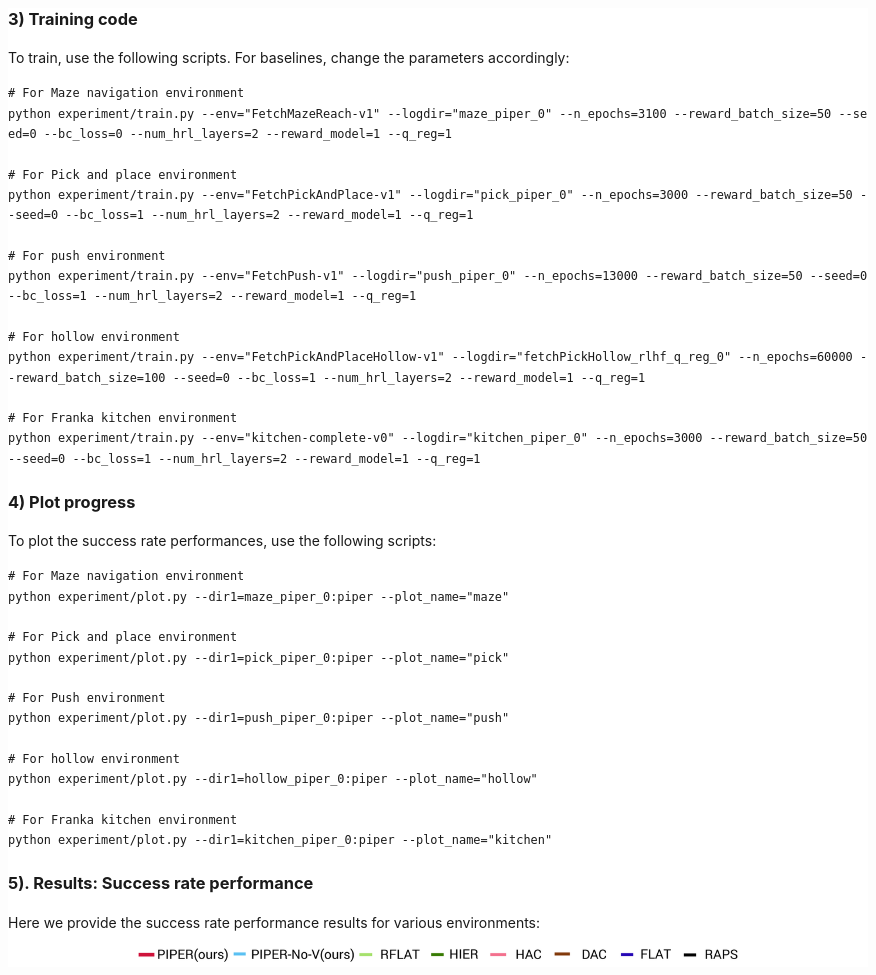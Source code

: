 ### 3) Training code
To train, use the following scripts. For baselines, change the parameters accordingly:
  ```Shell
  # For Maze navigation environment
  python experiment/train.py --env="FetchMazeReach-v1" --logdir="maze_piper_0" --n_epochs=3100 --reward_batch_size=50 --seed=0 --bc_loss=0 --num_hrl_layers=2 --reward_model=1 --q_reg=1

  # For Pick and place environment
  python experiment/train.py --env="FetchPickAndPlace-v1" --logdir="pick_piper_0" --n_epochs=3000 --reward_batch_size=50 --seed=0 --bc_loss=1 --num_hrl_layers=2 --reward_model=1 --q_reg=1

  # For push environment
  python experiment/train.py --env="FetchPush-v1" --logdir="push_piper_0" --n_epochs=13000 --reward_batch_size=50 --seed=0 --bc_loss=1 --num_hrl_layers=2 --reward_model=1 --q_reg=1

  # For hollow environment
  python experiment/train.py --env="FetchPickAndPlaceHollow-v1" --logdir="fetchPickHollow_rlhf_q_reg_0" --n_epochs=60000 --reward_batch_size=100 --seed=0 --bc_loss=1 --num_hrl_layers=2 --reward_model=1 --q_reg=1

  # For Franka kitchen environment
  python experiment/train.py --env="kitchen-complete-v0" --logdir="kitchen_piper_0" --n_epochs=3000 --reward_batch_size=50 --seed=0 --bc_loss=1 --num_hrl_layers=2 --reward_model=1 --q_reg=1

  ```

### 4) Plot progress
To plot the success rate performances, use the following scripts:
  ```Shell
  # For Maze navigation environment
  python experiment/plot.py --dir1=maze_piper_0:piper --plot_name="maze"

  # For Pick and place environment
  python experiment/plot.py --dir1=pick_piper_0:piper --plot_name="pick"

  # For Push environment
  python experiment/plot.py --dir1=push_piper_0:piper --plot_name="push"

  # For hollow environment
  python experiment/plot.py --dir1=hollow_piper_0:piper --plot_name="hollow"

  # For Franka kitchen environment
  python experiment/plot.py --dir1=kitchen_piper_0:piper --plot_name="kitchen"
  
  ```

### 5). Results: Success rate performance
Here we provide the success rate performance results for various environments:

  <p align="center">
    <img src="figs/legend_success.png" width="600">
  </p>
